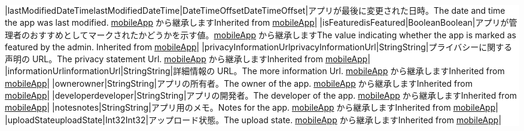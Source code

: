 |<span data-ttu-id="9e3d3-156">lastModifiedDateTime</span><span class="sxs-lookup"><span data-stu-id="9e3d3-156">lastModifiedDateTime</span></span>|<span data-ttu-id="9e3d3-157">DateTimeOffset</span><span class="sxs-lookup"><span data-stu-id="9e3d3-157">DateTimeOffset</span></span>|<span data-ttu-id="9e3d3-158">アプリが最後に変更された日時。</span><span class="sxs-lookup"><span data-stu-id="9e3d3-158">The date and time the app was last modified.</span></span> <span data-ttu-id="9e3d3-159">[mobileApp](../resources/intune-apps-mobileapp.md) から継承します</span><span class="sxs-lookup"><span data-stu-id="9e3d3-159">Inherited from [mobileApp](../resources/intune-apps-mobileapp.md)</span></span>|
|<span data-ttu-id="9e3d3-160">isFeatured</span><span class="sxs-lookup"><span data-stu-id="9e3d3-160">isFeatured</span></span>|<span data-ttu-id="9e3d3-161">Boolean</span><span class="sxs-lookup"><span data-stu-id="9e3d3-161">Boolean</span></span>|<span data-ttu-id="9e3d3-162">アプリが管理者のおすすめとしてマークされたかどうかを示す値。[mobileApp](../resources/intune-apps-mobileapp.md) から継承します</span><span class="sxs-lookup"><span data-stu-id="9e3d3-162">The value indicating whether the app is marked as featured by the admin. Inherited from [mobileApp](../resources/intune-apps-mobileapp.md)</span></span>|
|<span data-ttu-id="9e3d3-163">privacyInformationUrl</span><span class="sxs-lookup"><span data-stu-id="9e3d3-163">privacyInformationUrl</span></span>|<span data-ttu-id="9e3d3-164">String</span><span class="sxs-lookup"><span data-stu-id="9e3d3-164">String</span></span>|<span data-ttu-id="9e3d3-165">プライバシーに関する声明の URL。</span><span class="sxs-lookup"><span data-stu-id="9e3d3-165">The privacy statement Url.</span></span> <span data-ttu-id="9e3d3-166">[mobileApp](../resources/intune-apps-mobileapp.md) から継承します</span><span class="sxs-lookup"><span data-stu-id="9e3d3-166">Inherited from [mobileApp](../resources/intune-apps-mobileapp.md)</span></span>|
|<span data-ttu-id="9e3d3-167">informationUrl</span><span class="sxs-lookup"><span data-stu-id="9e3d3-167">informationUrl</span></span>|<span data-ttu-id="9e3d3-168">String</span><span class="sxs-lookup"><span data-stu-id="9e3d3-168">String</span></span>|<span data-ttu-id="9e3d3-169">詳細情報の URL。</span><span class="sxs-lookup"><span data-stu-id="9e3d3-169">The more information Url.</span></span> <span data-ttu-id="9e3d3-170">[mobileApp](../resources/intune-apps-mobileapp.md) から継承します</span><span class="sxs-lookup"><span data-stu-id="9e3d3-170">Inherited from [mobileApp](../resources/intune-apps-mobileapp.md)</span></span>|
|<span data-ttu-id="9e3d3-171">owner</span><span class="sxs-lookup"><span data-stu-id="9e3d3-171">owner</span></span>|<span data-ttu-id="9e3d3-172">String</span><span class="sxs-lookup"><span data-stu-id="9e3d3-172">String</span></span>|<span data-ttu-id="9e3d3-173">アプリの所有者。</span><span class="sxs-lookup"><span data-stu-id="9e3d3-173">The owner of the app.</span></span> <span data-ttu-id="9e3d3-174">[mobileApp](../resources/intune-apps-mobileapp.md) から継承します</span><span class="sxs-lookup"><span data-stu-id="9e3d3-174">Inherited from [mobileApp](../resources/intune-apps-mobileapp.md)</span></span>|
|<span data-ttu-id="9e3d3-175">developer</span><span class="sxs-lookup"><span data-stu-id="9e3d3-175">developer</span></span>|<span data-ttu-id="9e3d3-176">String</span><span class="sxs-lookup"><span data-stu-id="9e3d3-176">String</span></span>|<span data-ttu-id="9e3d3-177">アプリの開発者。</span><span class="sxs-lookup"><span data-stu-id="9e3d3-177">The developer of the app.</span></span> <span data-ttu-id="9e3d3-178">[mobileApp](../resources/intune-apps-mobileapp.md) から継承します</span><span class="sxs-lookup"><span data-stu-id="9e3d3-178">Inherited from [mobileApp](../resources/intune-apps-mobileapp.md)</span></span>|
|<span data-ttu-id="9e3d3-179">notes</span><span class="sxs-lookup"><span data-stu-id="9e3d3-179">notes</span></span>|<span data-ttu-id="9e3d3-180">String</span><span class="sxs-lookup"><span data-stu-id="9e3d3-180">String</span></span>|<span data-ttu-id="9e3d3-181">アプリ用のメモ。</span><span class="sxs-lookup"><span data-stu-id="9e3d3-181">Notes for the app.</span></span> <span data-ttu-id="9e3d3-182">[mobileApp](../resources/intune-apps-mobileapp.md) から継承します</span><span class="sxs-lookup"><span data-stu-id="9e3d3-182">Inherited from [mobileApp](../resources/intune-apps-mobileapp.md)</span></span>|
|<span data-ttu-id="9e3d3-183">uploadState</span><span class="sxs-lookup"><span data-stu-id="9e3d3-183">uploadState</span></span>|<span data-ttu-id="9e3d3-184">Int32</span><span class="sxs-lookup"><span data-stu-id="9e3d3-184">Int32</span></span>|<span data-ttu-id="9e3d3-185">アップロード状態。</span><span class="sxs-lookup"><span data-stu-id="9e3d3-185">The upload state.</span></span> <span data-ttu-id="9e3d3-186">[mobileApp](../resources/intune-apps-mobileapp.md) から継承します</span><span class="sxs-lookup"><span data-stu-id="9e3d3-186">Inherited from [mobileApp](../resources/intune-apps-mobileapp.md)</span></span>|